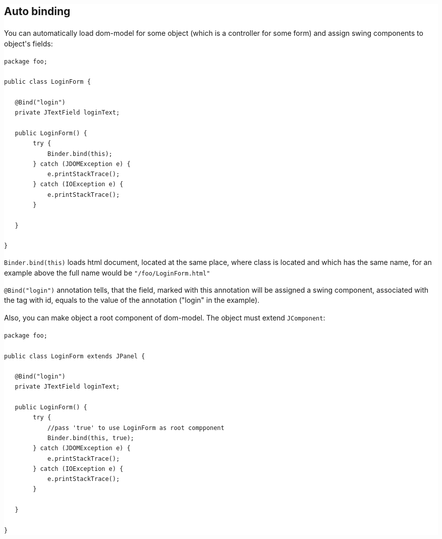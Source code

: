 ## Auto binding ##
You can automatically load dom-model for some object (which is a controller for some form) and assign
swing components to object's fields:
```
package foo;

public class LoginForm {

   @Bind("login")
   private JTextField loginText;

   public LoginForm() {
        try {
            Binder.bind(this);
        } catch (JDOMException e) {
            e.printStackTrace();
        } catch (IOException e) {
            e.printStackTrace();
        }

   }

}
```

`Binder.bind(this)` loads html document, located at the same place, where class is located and which has
the same name, for an example above the full name would be `"/foo/LoginForm.html"`

`@Bind("login")` annotation tells, that the field, marked with this annotation will be assigned
a swing component, associated with the tag with id, equals to the value of the annotation ("login" in the example).



Also, you can make object a root component of dom-model. The object must extend `JComponent`:
```
package foo;

public class LoginForm extends JPanel {

   @Bind("login")
   private JTextField loginText;

   public LoginForm() {
        try {
            //pass 'true' to use LoginForm as root compponent
            Binder.bind(this, true);
        } catch (JDOMException e) {
            e.printStackTrace();
        } catch (IOException e) {
            e.printStackTrace();
        }

   }

}
```
